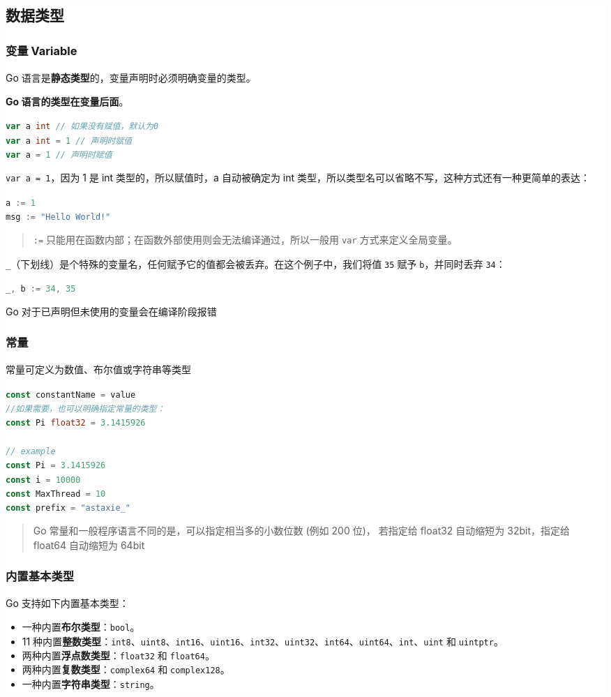 ## 数据类型

### 变量 Variable

Go 语言是**静态类型**的，变量声明时必须明确变量的类型。

**Go 语言的类型在变量后面**。

```go
var a int // 如果没有赋值，默认为0
var a int = 1 // 声明时赋值
var a = 1 // 声明时赋值
```

`var a = 1`，因为 1 是 int 类型的，所以赋值时，a 自动被确定为 int 类型，所以类型名可以省略不写，这种方式还有一种更简单的表达：

```go
a := 1
msg := "Hello World!"
```

> `:=` 只能用在函数内部；在函数外部使用则会无法编译通过，所以一般用 `var` 方式来定义全局变量。

`_`（下划线）是个特殊的变量名，任何赋予它的值都会被丢弃。在这个例子中，我们将值 `35` 赋予 `b`，并同时丢弃 `34`：

```go
_, b := 34, 35
```

Go 对于已声明但未使用的变量会在编译阶段报错

### 常量

常量可定义为数值、布尔值或字符串等类型

```go
const constantName = value
//如果需要，也可以明确指定常量的类型：
const Pi float32 = 3.1415926

// example
const Pi = 3.1415926
const i = 10000
const MaxThread = 10
const prefix = "astaxie_"
```

> Go 常量和一般程序语言不同的是，可以指定相当多的小数位数 (例如 200 位)， 若指定给 float32 自动缩短为 32bit，指定给 float64 自动缩短为 64bit

### 内置基本类型

Go 支持如下内置基本类型：

- 一种内置**布尔类型**：`bool`。
- 11 种内置**整数类型**：`int8`、`uint8`、`int16`、`uint16`、`int32`、`uint32`、`int64`、`uint64`、`int`、`uint` 和 `uintptr`。
- 两种内置**浮点数类型**：`float32` 和 `float64`。
- 两种内置**复数类型**：`complex64` 和 `complex128`。
- 一种内置**字符串类型**：`string`。
